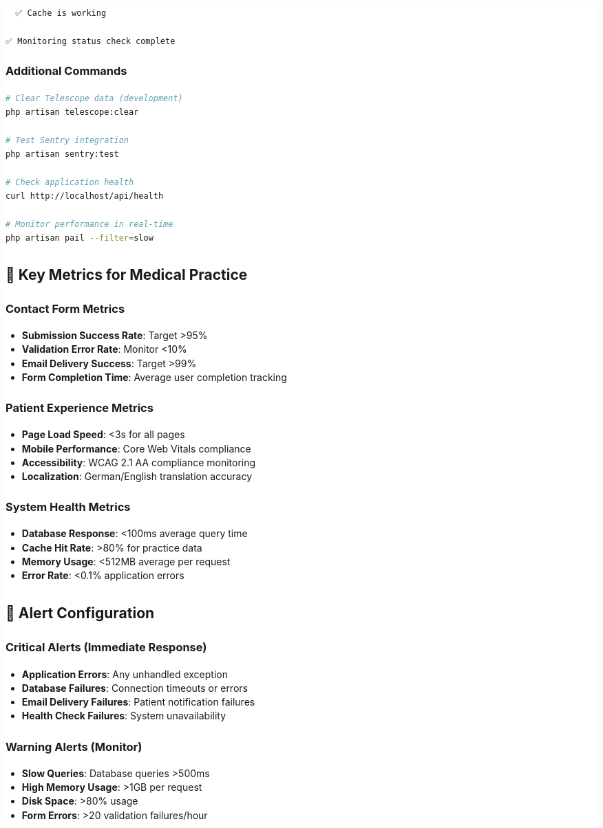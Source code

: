 ```
  ✅ Cache is working

✅ Monitoring status check complete
```

### Additional Commands
```bash
# Clear Telescope data (development)
php artisan telescope:clear

# Test Sentry integration
php artisan sentry:test

# Check application health
curl http://localhost/api/health

# Monitor performance in real-time
php artisan pail --filter=slow
```

## 🎯 Key Metrics for Medical Practice

### Contact Form Metrics
- **Submission Success Rate**: Target >95%
- **Validation Error Rate**: Monitor <10%
- **Email Delivery Success**: Target >99%
- **Form Completion Time**: Average user completion tracking

### Patient Experience Metrics
- **Page Load Speed**: <3s for all pages
- **Mobile Performance**: Core Web Vitals compliance
- **Accessibility**: WCAG 2.1 AA compliance monitoring
- **Localization**: German/English translation accuracy

### System Health Metrics
- **Database Response**: <100ms average query time
- **Cache Hit Rate**: >80% for practice data
- **Memory Usage**: <512MB average per request
- **Error Rate**: <0.1% application errors

## 🚨 Alert Configuration

### Critical Alerts (Immediate Response)
- **Application Errors**: Any unhandled exception
- **Database Failures**: Connection timeouts or errors
- **Email Delivery Failures**: Patient notification failures
- **Health Check Failures**: System unavailability

### Warning Alerts (Monitor)
- **Slow Queries**: Database queries >500ms
- **High Memory Usage**: >1GB per request
- **Disk Space**: >80% usage
- **Form Errors**: >20 validation failures/hour
